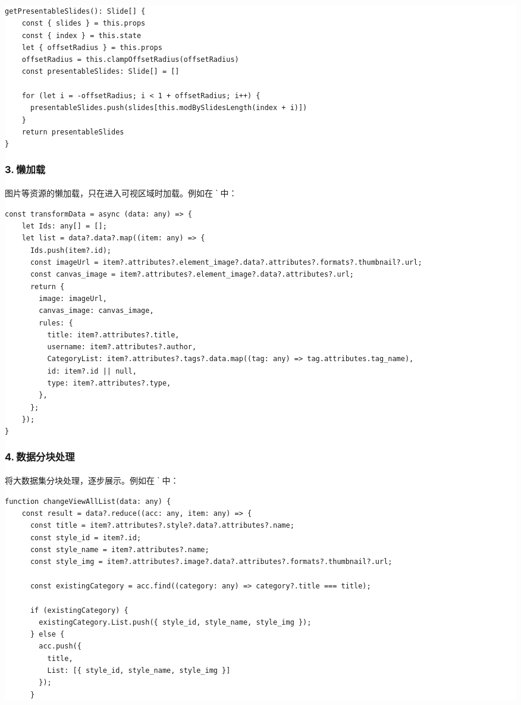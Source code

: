 ```typescript:d:\code\shixicode\src\components\Carousel\Carousel.tsx
getPresentableSlides(): Slide[] {
    const { slides } = this.props
    const { index } = this.state
    let { offsetRadius } = this.props
    offsetRadius = this.clampOffsetRadius(offsetRadius)
    const presentableSlides: Slide[] = []

    for (let i = -offsetRadius; i < 1 + offsetRadius; i++) {
      presentableSlides.push(slides[this.modBySlidesLength(index + i)])
    }
    return presentableSlides
}
```

### 3. 懒加载
图片等资源的懒加载，只在进入可视区域时加载。例如在 `<mcsymbol name="transformData" filename="index.tsx" path="d:\code\shixicode\src\templates\2dEditor\components\ElementMenus\index.tsx" startline="275" type="function"></mcsymbol> 中：

```typescript:d:\code\shixicode\src\templates\2dEditor\components\ElementMenus\index.tsx
const transformData = async (data: any) => {
    let Ids: any[] = [];
    let list = data?.data?.map((item: any) => {
      Ids.push(item?.id);
      const imageUrl = item?.attributes?.element_image?.data?.attributes?.formats?.thumbnail?.url;
      const canvas_image = item?.attributes?.element_image?.data?.attributes?.url;
      return {
        image: imageUrl,
        canvas_image: canvas_image,
        rules: {
          title: item?.attributes?.title,
          username: item?.attributes?.author,
          CategoryList: item?.attributes?.tags?.data.map((tag: any) => tag.attributes.tag_name),
          id: item?.id || null,
          type: item?.attributes?.type,
        },
      };
    });
}
```

### 4. 数据分块处理
将大数据集分块处理，逐步展示。例如在 `<mcsymbol name="changeViewAllList" filename="index.tsx" path="d:\code\shixicode\src\templates\2dEditor\components\FrontApps\AIProductDesigner\Create\index.tsx" startline="222" type="function"></mcsymbol> 中：

```typescript:d:\code\shixicode\src\templates\2dEditor\components\FrontApps\AIProductDesigner\Create\index.tsx
function changeViewAllList(data: any) {
    const result = data?.reduce((acc: any, item: any) => {
      const title = item?.attributes?.style?.data?.attributes?.name;
      const style_id = item?.id;
      const style_name = item?.attributes?.name;
      const style_img = item?.attributes?.image?.data?.attributes?.formats?.thumbnail?.url;

      const existingCategory = acc.find((category: any) => category?.title === title);

      if (existingCategory) {
        existingCategory.List.push({ style_id, style_name, style_img });
      } else {
        acc.push({
          title,
          List: [{ style_id, style_name, style_img }]
        });
      }
```